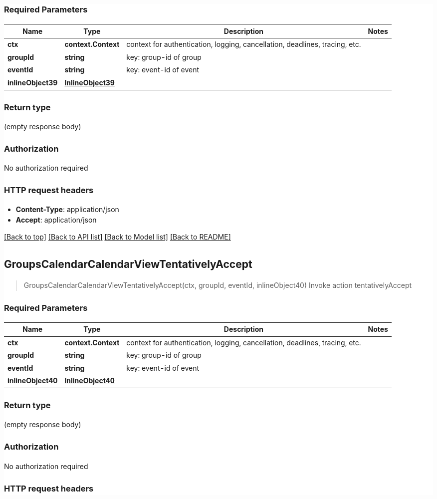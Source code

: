 ### Required Parameters


Name | Type | Description  | Notes
------------- | ------------- | ------------- | -------------
**ctx** | **context.Context** | context for authentication, logging, cancellation, deadlines, tracing, etc.
**groupId** | **string**| key: group-id of group | 
**eventId** | **string**| key: event-id of event | 
**inlineObject39** | [**InlineObject39**](InlineObject39.md)|  | 

### Return type

 (empty response body)

### Authorization

No authorization required

### HTTP request headers

- **Content-Type**: application/json
- **Accept**: application/json

[[Back to top]](#) [[Back to API list]](../README.md#documentation-for-api-endpoints)
[[Back to Model list]](../README.md#documentation-for-models)
[[Back to README]](../README.md)


## GroupsCalendarCalendarViewTentativelyAccept

> GroupsCalendarCalendarViewTentativelyAccept(ctx, groupId, eventId, inlineObject40)
Invoke action tentativelyAccept

### Required Parameters


Name | Type | Description  | Notes
------------- | ------------- | ------------- | -------------
**ctx** | **context.Context** | context for authentication, logging, cancellation, deadlines, tracing, etc.
**groupId** | **string**| key: group-id of group | 
**eventId** | **string**| key: event-id of event | 
**inlineObject40** | [**InlineObject40**](InlineObject40.md)|  | 

### Return type

 (empty response body)

### Authorization

No authorization required

### HTTP request headers

